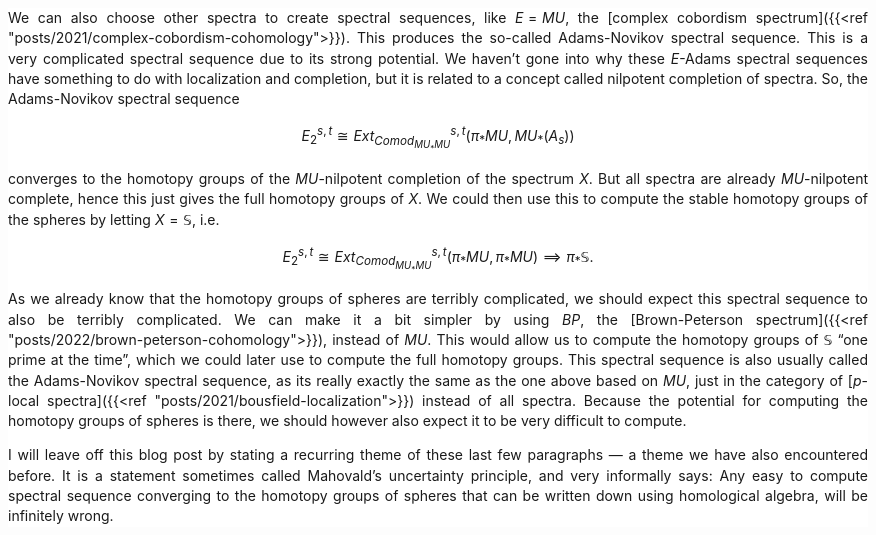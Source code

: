 We can also choose other spectra to create spectral sequences, like $E=MU$, the [complex cobordism spectrum]({{<ref "posts/2021/complex-cobordism-cohomology">}}). This produces the so-called Adams-Novikov spectral sequence. This is a very complicated spectral sequence due to its strong potential. We haven’t gone into why these $E$-Adams spectral sequences have something to do with localization and completion, but it is related to a concept called nilpotent completion of spectra. So, the Adams-Novikov spectral sequence 

$$
E_2^{s,t} \cong Ext_{Comod_{MU_\ast MU}}^{s,t}(\pi_\ast MU, MU_\ast (A_s))
$$

converges to the homotopy groups of the $MU$-nilpotent completion of the spectrum $X$. But all spectra are already $MU$-nilpotent complete, hence this just gives the full homotopy groups of $X$. We could then use this to compute the stable homotopy groups of the spheres by letting $X=\mathbb{S}$, i.e. 

$$
E_2^{s,t} \cong Ext_{Comod_{MU_\ast MU}}^{s,t}(\pi_\ast MU, \pi_\ast MU)\implies \pi_\ast \mathbb{S}.
$$

As we already know that the homotopy groups of spheres are terribly complicated, we should expect this spectral sequence to also be terribly complicated. We can make it a bit simpler by using $BP$, the [Brown-Peterson spectrum]({{<ref "posts/2022/brown-peterson-cohomology">}}), instead of $MU$. This would allow us to compute the homotopy groups of $\mathbb{S}$ “one prime at the time”, which we could later use to compute the full homotopy groups. This spectral sequence is also usually called the Adams-Novikov spectral sequence, as its really exactly the same as the one above based on $MU$, just in the category of [$p$-local spectra]({{<ref "posts/2021/bousfield-localization">}}) instead of all spectra. Because the potential for computing the homotopy groups of spheres is there, we should however also expect it to be very difficult to compute. 

I will leave off this blog post by stating a recurring theme of these last few paragraphs — a theme we have also encountered before. It is a statement sometimes called Mahovald’s uncertainty principle, and very informally says: Any easy to compute spectral sequence converging to the homotopy groups of spheres that can be written down using homological algebra, will be infinitely wrong.


<style>body {text-align: justify}</style>